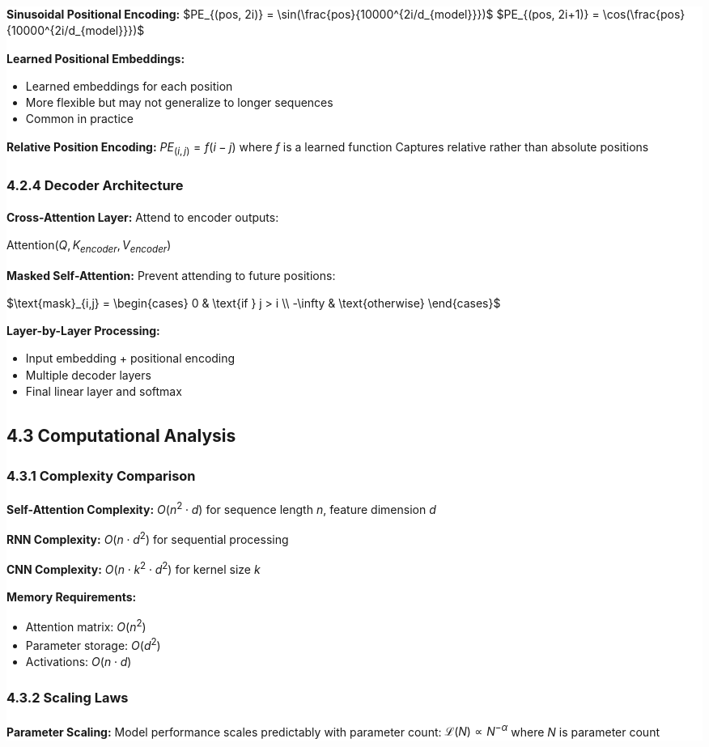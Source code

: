 **Sinusoidal Positional Encoding:**
$PE_{(pos, 2i)} = \sin(\frac{pos}{10000^{2i/d_{model}}})$
$PE_{(pos, 2i+1)} = \cos(\frac{pos}{10000^{2i/d_{model}}})$

**Learned Positional Embeddings:**
- Learned embeddings for each position
- More flexible but may not generalize to longer sequences
- Common in practice

**Relative Position Encoding:**
$PE_{(i,j)} = f(i-j)$ where $f$ is a learned function
Captures relative rather than absolute positions

### 4.2.4 Decoder Architecture

**Cross-Attention Layer:**
Attend to encoder outputs:

$\text{Attention}(Q, K_{encoder}, V_{encoder})$

**Masked Self-Attention:**
Prevent attending to future positions:

$\text{mask}_{i,j} = \begin{cases}
0 & \text{if } j > i \\
-\infty & \text{otherwise}
\end{cases}$

**Layer-by-Layer Processing:**
- Input embedding + positional encoding
- Multiple decoder layers
- Final linear layer and softmax

## 4.3 Computational Analysis

### 4.3.1 Complexity Comparison

**Self-Attention Complexity:**
$O(n^2 \cdot d)$ for sequence length $n$, feature dimension $d$

**RNN Complexity:**
$O(n \cdot d^2)$ for sequential processing

**CNN Complexity:**
$O(n \cdot k^2 \cdot d^2)$ for kernel size $k$

**Memory Requirements:**
- Attention matrix: $O(n^2)$
- Parameter storage: $O(d^2)$
- Activations: $O(n \cdot d)$

### 4.3.2 Scaling Laws

**Parameter Scaling:**
Model performance scales predictably with parameter count:
$\mathcal{L}(N) \propto N^{-\alpha}$ where $N$ is parameter count
